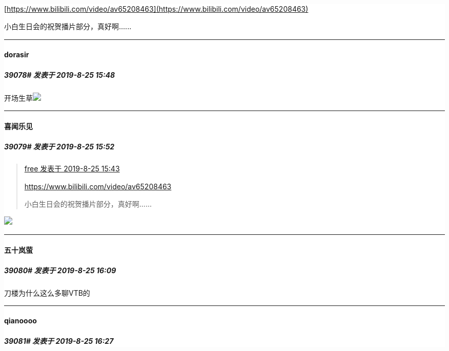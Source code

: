 

[https://www.bilibili.com/video/av65208463](https://www.bilibili.com/video/av65208463)

小白生日会的祝贺播片部分，真好啊......







-----

####  dorasir  
##### 39078#       发表于 2019-8-25 15:48




开场生草<img src="https://static.saraba1st.com/image/smiley/face2017/066.png" referrerpolicy="no-referrer">







-----

####  喜闻乐见  
##### 39079#       发表于 2019-8-25 15:52



<blockquote><a href="httphttps://bbs.saraba1st.com/2b/forum.php?mod=redirect&amp;goto=findpost&amp;pid=45039441&amp;ptid=1823171" target="_blank">free 发表于 2019-8-25 15:43</a>

https://www.bilibili.com/video/av65208463

小白生日会的祝贺播片部分，真好啊......</blockquote>
<img src="https://static.saraba1st.com/image/smiley/face2017/138.png" referrerpolicy="no-referrer">







-----

####  五十岚萤  
##### 39080#       发表于 2019-8-25 16:09




刀楼为什么这么多聊VTB的







-----

####  qianoooo  
##### 39081#       发表于 2019-8-25 16:27
